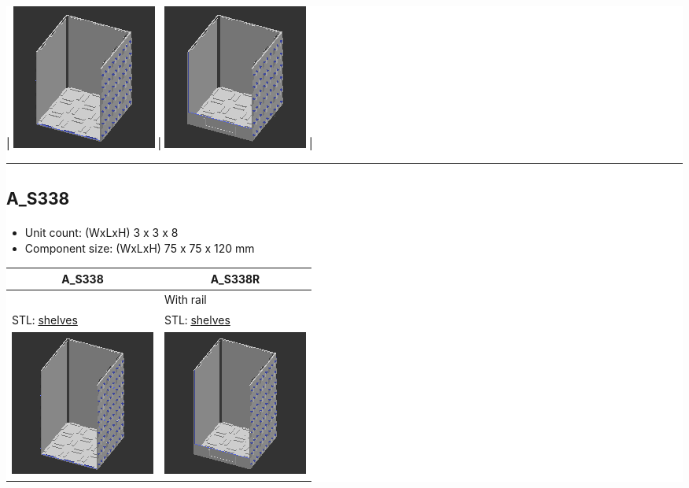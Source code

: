 | ![preview](png/A_S336.png) | ![preview](png/A_S336R.png) | 


---
## A_S338
* Unit count: (WxLxH) 3 x 3 x 8
* Component size: (WxLxH) 75 x 75 x 120 mm

| **A_S338** | **A_S338R** | 
| --- | --- | 
|  | With rail | 
| STL: [shelves](https://github.com/CZDanol/DNLTray/releases/latest/download/DNLTray_A_shelves.zip) | STL: [shelves](https://github.com/CZDanol/DNLTray/releases/latest/download/DNLTray_A_shelves.zip) | 
| ![preview](png/A_S338.png) | ![preview](png/A_S338R.png) | 
